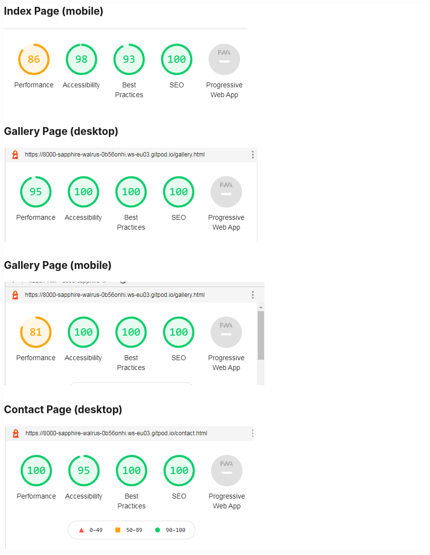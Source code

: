 ## Index Page (mobile)

![Index Mobile Lighthouse Check](/documentation/tests/indexmobilelighthouse.PNG "Index Mobile Lighthouse Check")

## Gallery Page (desktop)

![Gallery Desktop Lighthouse Check](/documentation/tests/gallerydesktoplighthouse.PNG "Gallery Desktop Lighthouse Check")

## Gallery Page (mobile)

![Gallery Mobile Lighthouse Check](/documentation/tests/gallerymobilelighthouse.PNG "Gallery Mobile Lighthouse Check")

## Contact Page (desktop)

![Contact Desktop Lighthouse Check](/documentation/tests/contactdesktoplighthouse.PNG "Contact Desktop Lighthouse Check")
